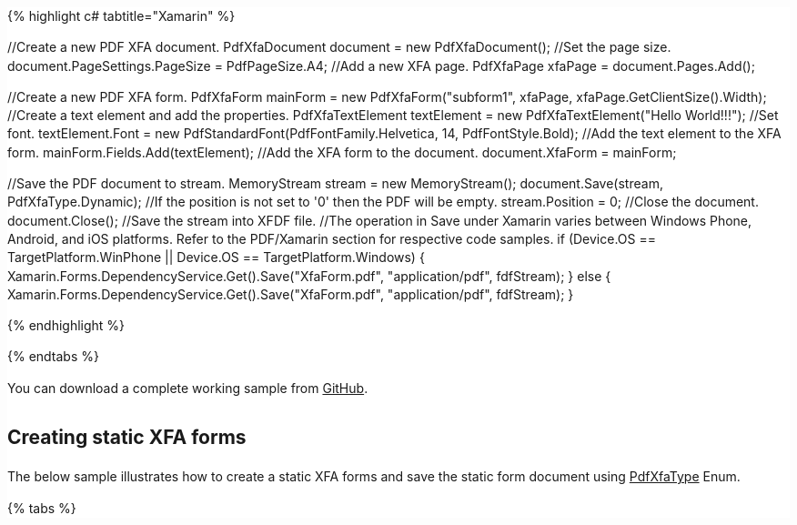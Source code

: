 {% highlight c# tabtitle="Xamarin" %}

//Create a new PDF XFA document.
PdfXfaDocument document = new PdfXfaDocument();
//Set the page size.
document.PageSettings.PageSize = PdfPageSize.A4;
//Add a new XFA page.
PdfXfaPage xfaPage = document.Pages.Add();

//Create a new PDF XFA form.
PdfXfaForm mainForm = new PdfXfaForm("subform1", xfaPage, xfaPage.GetClientSize().Width);
//Create a text element and add the properties.
PdfXfaTextElement textElement = new PdfXfaTextElement("Hello World!!!");
//Set font.
textElement.Font = new PdfStandardFont(PdfFontFamily.Helvetica, 14, PdfFontStyle.Bold);
//Add the text element to the XFA form.
mainForm.Fields.Add(textElement);
//Add the XFA form to the document.
document.XfaForm = mainForm;

//Save the PDF document to stream.
MemoryStream stream = new MemoryStream();
document.Save(stream, PdfXfaType.Dynamic);
//If the position is not set to '0' then the PDF will be empty.
stream.Position = 0;
//Close the document.
document.Close();
//Save the stream into XFDF file.
//The operation in Save under Xamarin varies between Windows Phone, Android, and iOS platforms. Refer to the PDF/Xamarin section for respective code samples.
if (Device.OS == TargetPlatform.WinPhone || Device.OS == TargetPlatform.Windows)
{
    Xamarin.Forms.DependencyService.Get<ISaveWindowsPhone>().Save("XfaForm.pdf", "application/pdf", fdfStream);
}
else
{
    Xamarin.Forms.DependencyService.Get<ISave>().Save("XfaForm.pdf", "application/pdf", fdfStream);
}

{% endhighlight %}

{% endtabs %}

You can download a complete working sample from [GitHub](https://github.com/SyncfusionExamples/PDF-Examples/tree/master/XFA/Create-a-dynamic-XFA-forms-in-a-PDF-document).

## Creating static XFA forms

The below sample illustrates how to create a static XFA forms and save the static form document using [PdfXfaType](https://help.syncfusion.com/cr/file-formats/Syncfusion.Pdf.Xfa.PdfXfaType.html) Enum.

{% tabs %}  
